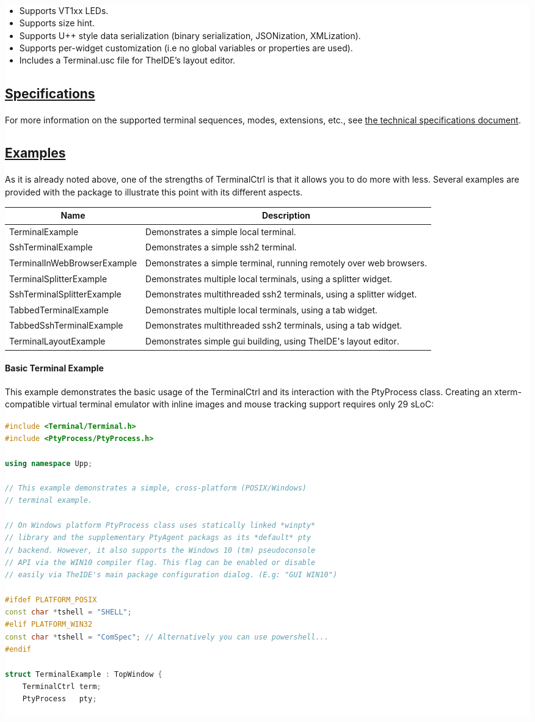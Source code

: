 - Supports VT1xx LEDs.
- Supports size hint.
- Supports U++ style data serialization (binary serialization, JSONization, XMLization).
- Supports per-widget customization (i.e no global variables or properties are used).
- Includes a Terminal.usc file for TheIDE’s layout editor.

## [Specifications](#specs)

For more information on the supported terminal sequences, modes, extensions, etc., see [the technical specifications document](./Terminal/Specs.md).

## [Examples](#examples)

As it is already noted above, one of the strengths of TerminalCtrl is that it allows you to do more with less. Several examples are provided with the package to illustrate this point with its different aspects.

| Name                         | Description                                                        |
|---                           |---                                                                 |
| TerminalExample              | Demonstrates a simple local terminal.                              |
| SshTerminalExample           | Demonstrates a simple ssh2 terminal.                               |
| TerminalInWebBrowserExample  | Demonstrates a simple terminal, running remotely over web browsers.|
| TerminalSplitterExample      | Demonstrates multiple local terminals, using a splitter widget.    |
| SshTerminalSplitterExample   | Demonstrates multithreaded ssh2 terminals, using a splitter widget.|
| TabbedTerminalExample        | Demonstrates multiple local terminals, using a tab widget.         |
| TabbedSshTerminalExample     | Demonstrates multithreaded ssh2 terminals, using a tab widget.     |
| TerminalLayoutExample        | Demonstrates simple gui building, using TheIDE's layout editor.    |

#### Basic Terminal Example

This example demonstrates the basic usage of the TerminalCtrl and its interaction with the PtyProcess class. Creating an xterm-compatible virtual terminal emulator with inline images and mouse tracking support requires only 29 sLoC:	

```C++    	
#include <Terminal/Terminal.h>
#include <PtyProcess/PtyProcess.h>

using namespace Upp;

// This example demonstrates a simple, cross-platform (POSIX/Windows)
// terminal example.

// On Windows platform PtyProcess class uses statically linked *winpty*
// library and the supplementary PtyAgent packags as its *default* pty
// backend. However, it also supports the Windows 10 (tm) pseudoconsole
// API via the WIN10 compiler flag. This flag can be enabled or disable
// easily via TheIDE's main package configuration dialog. (E.g: "GUI WIN10")

#ifdef PLATFORM_POSIX
const char *tshell = "SHELL";
#elif PLATFORM_WIN32
const char *tshell = "ComSpec"; // Alternatively you can use powershell...
#endif

struct TerminalExample : TopWindow {
	TerminalCtrl term;
	PtyProcess   pty;
	
```